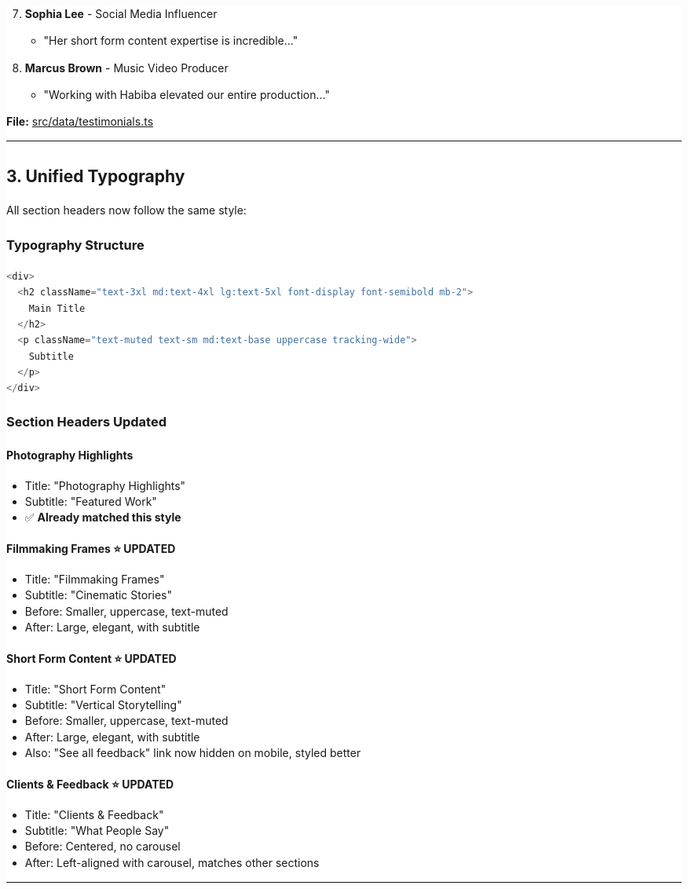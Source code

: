 7. **Sophia Lee** - Social Media Influencer
   - "Her short form content expertise is incredible..."

8. **Marcus Brown** - Music Video Producer
   - "Working with Habiba elevated our entire production..."

**File:** [src/data/testimonials.ts](src/data/testimonials.ts:1:67)

---

## 3. Unified Typography

All section headers now follow the same style:

### Typography Structure

```typescript
<div>
  <h2 className="text-3xl md:text-4xl lg:text-5xl font-display font-semibold mb-2">
    Main Title
  </h2>
  <p className="text-muted text-sm md:text-base uppercase tracking-wide">
    Subtitle
  </p>
</div>
```

### Section Headers Updated

#### Photography Highlights
- Title: "Photography Highlights"
- Subtitle: "Featured Work"
- ✅ **Already matched this style**

#### Filmmaking Frames ⭐ UPDATED
- Title: "Filmmaking Frames"
- Subtitle: "Cinematic Stories"
- Before: Smaller, uppercase, text-muted
- After: Large, elegant, with subtitle

#### Short Form Content ⭐ UPDATED
- Title: "Short Form Content"
- Subtitle: "Vertical Storytelling"
- Before: Smaller, uppercase, text-muted
- After: Large, elegant, with subtitle
- Also: "See all feedback" link now hidden on mobile, styled better

#### Clients & Feedback ⭐ UPDATED
- Title: "Clients & Feedback"
- Subtitle: "What People Say"
- Before: Centered, no carousel
- After: Left-aligned with carousel, matches other sections

---